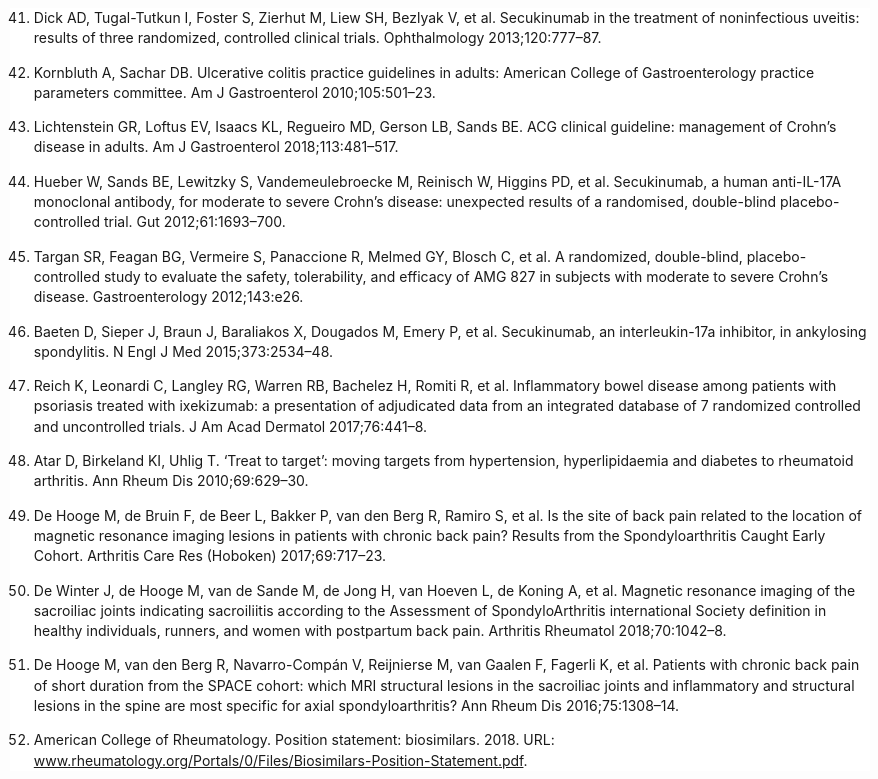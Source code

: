 41. Dick AD, Tugal-Tutkun I, Foster S, Zierhut M, Liew SH, Bezlyak V, et al. Secukinumab in the treatment of noninfectious uveitis: results of three randomized, controlled clinical trials. Ophthalmology 2013;120:777–87.

42. Kornbluth A, Sachar DB. Ulcerative colitis practice guidelines in adults: American College of Gastroenterology practice parameters committee. Am J Gastroenterol 2010;105:501–23.

43. Lichtenstein GR, Loftus EV, Isaacs KL, Regueiro MD, Gerson LB, Sands BE. ACG clinical guideline: management of Crohn’s disease in adults. Am J Gastroenterol 2018;113:481–517.

44. Hueber W, Sands BE, Lewitzky S, Vandemeulebroecke M, Reinisch W, Higgins PD, et al. Secukinumab, a human anti-IL-17A monoclonal antibody, for moderate to severe Crohn’s disease: unexpected results of a randomised, double-blind placebo-controlled trial. Gut 2012;61:1693–700.

45. Targan SR, Feagan BG, Vermeire S, Panaccione R, Melmed GY, Blosch C, et al. A randomized, double-blind, placebo-controlled study to evaluate the safety, tolerability, and efficacy of AMG 827 in subjects with moderate to severe Crohn’s disease. Gastroenterology 2012;143:e26.

46. Baeten D, Sieper J, Braun J, Baraliakos X, Dougados M, Emery P, et al. Secukinumab, an interleukin-17a inhibitor, in ankylosing spondylitis. N Engl J Med 2015;373:2534–48.

47. Reich K, Leonardi C, Langley RG, Warren RB, Bachelez H, Romiti R, et al. Inflammatory bowel disease among patients with psoriasis treated with ixekizumab: a presentation of adjudicated data from an integrated database of 7 randomized controlled and uncontrolled trials. J Am Acad Dermatol 2017;76:441–8.

48. Atar D, Birkeland KI, Uhlig T. ‘Treat to target’: moving targets from hypertension, hyperlipidaemia and diabetes to rheumatoid arthritis. Ann Rheum Dis 2010;69:629–30.

49. De Hooge M, de Bruin F, de Beer L, Bakker P, van den Berg R, Ramiro S, et al. Is the site of back pain related to the location of magnetic resonance imaging lesions in patients with chronic back pain? Results from the Spondyloarthritis Caught Early Cohort. Arthritis Care Res (Hoboken) 2017;69:717–23.

50. De Winter J, de Hooge M, van de Sande M, de Jong H, van Hoeven L, de Koning A, et al. Magnetic resonance imaging of the sacroiliac joints indicating sacroiliitis according to the Assessment of SpondyloArthritis international Society definition in healthy individuals, runners, and women with postpartum back pain. Arthritis Rheumatol 2018;70:1042–8.

51. De Hooge M, van den Berg R, Navarro-Compán V, Reijnierse M, van Gaalen F, Fagerli K, et al. Patients with chronic back pain of short duration from the SPACE cohort: which MRI structural lesions in the sacroiliac joints and inflammatory and structural lesions in the spine are most specific for axial spondyloarthritis? Ann Rheum Dis 2016;75:1308–14.

52. American College of Rheumatology. Position statement: biosimilars. 2018. URL: www.rheumatology.org/Portals/0/Files/Biosimilars-Position-Statement.pdf.
